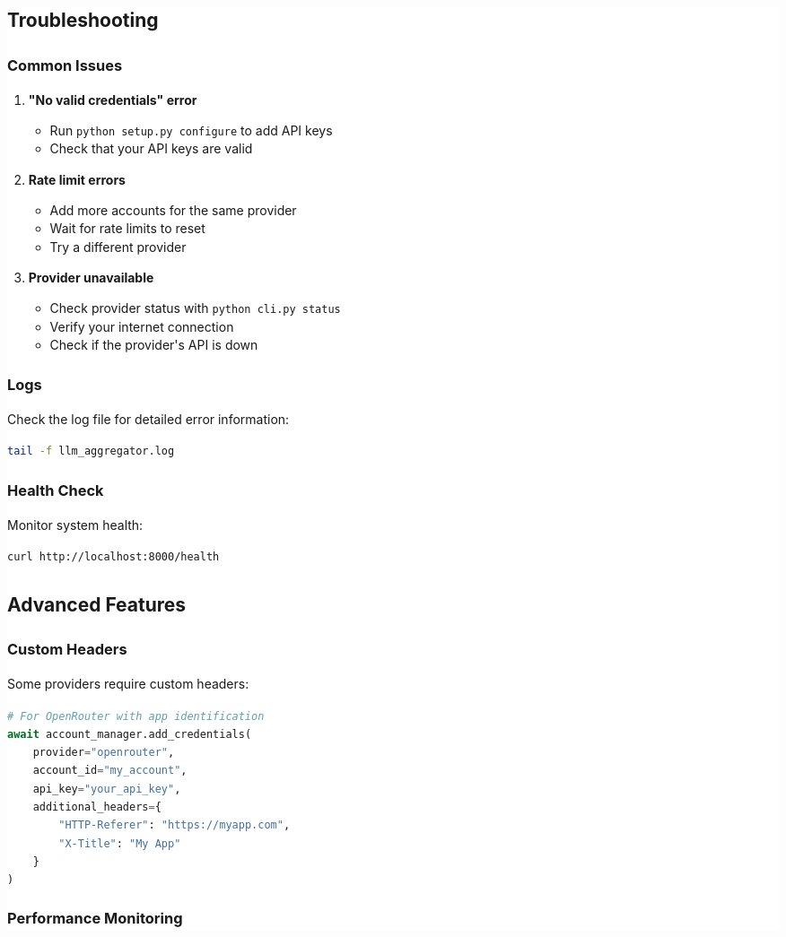 ## Troubleshooting

### Common Issues

1. **"No valid credentials" error**
   - Run `python setup.py configure` to add API keys
   - Check that your API keys are valid

2. **Rate limit errors**
   - Add more accounts for the same provider
   - Wait for rate limits to reset
   - Try a different provider

3. **Provider unavailable**
   - Check provider status with `python cli.py status`
   - Verify your internet connection
   - Check if the provider's API is down

### Logs

Check the log file for detailed error information:
```bash
tail -f llm_aggregator.log
```

### Health Check

Monitor system health:
```bash
curl http://localhost:8000/health
```

## Advanced Features

### Custom Headers

Some providers require custom headers:

```python
# For OpenRouter with app identification
await account_manager.add_credentials(
    provider="openrouter",
    account_id="my_account",
    api_key="your_api_key",
    additional_headers={
        "HTTP-Referer": "https://myapp.com",
        "X-Title": "My App"
    }
)
```

### Performance Monitoring
